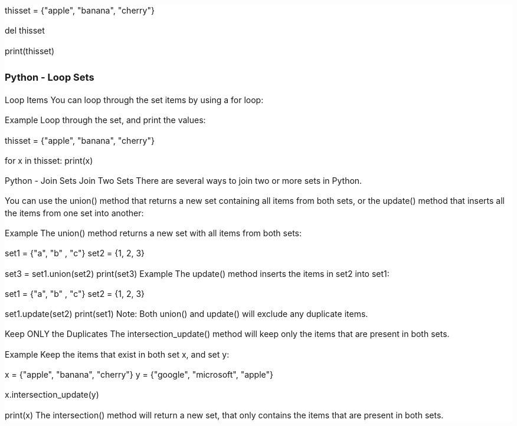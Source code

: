 thisset = {"apple", "banana", "cherry"}

del thisset

print(thisset)


### Python - Loop Sets
Loop Items
You can loop through the set items by using a for loop:

Example
Loop through the set, and print the values:

thisset = {"apple", "banana", "cherry"}

for x in thisset:
  print(x)


Python - Join Sets
Join Two Sets
There are several ways to join two or more sets in Python.

You can use the union() method that returns a new set containing all items from both sets, or the update() method that inserts all the items from one set into another:

Example
The union() method returns a new set with all items from both sets:

set1 = {"a", "b" , "c"}
set2 = {1, 2, 3}

set3 = set1.union(set2)
print(set3)
Example
The update() method inserts the items in set2 into set1:

set1 = {"a", "b" , "c"}
set2 = {1, 2, 3}

set1.update(set2)
print(set1)
Note: Both union() and update() will exclude any duplicate items.

Keep ONLY the Duplicates
The intersection_update() method will keep only the items that are present in both sets.

Example
Keep the items that exist in both set x, and set y:

x = {"apple", "banana", "cherry"}
y = {"google", "microsoft", "apple"}

x.intersection_update(y)

print(x)
The intersection() method will return a new set, that only contains the items that are present in both sets.
